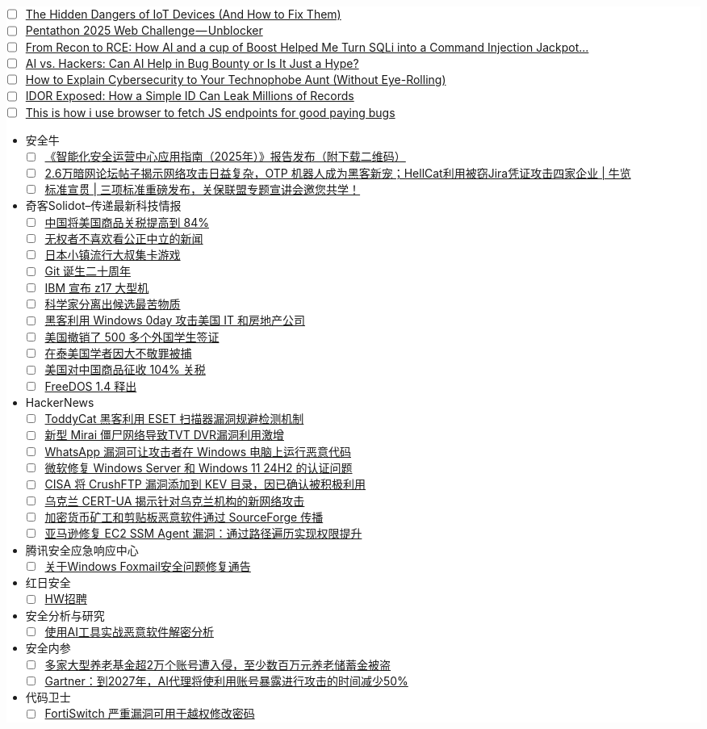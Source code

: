   - [ ] [The Hidden Dangers of IoT Devices (And How to Fix Them)](https://infosecwriteups.com/the-hidden-dangers-of-iot-devices-and-how-to-fix-them-92dcb79c0050?source=rss----7b722bfd1b8d---4)
  - [ ] [Pentathon 2025 Web Challenge — Unblocker](https://infosecwriteups.com/pentathon-2025-web-challenge-unblocker-0223aad05deb?source=rss----7b722bfd1b8d---4)
  - [ ] [From Recon to RCE: How AI and a cup of Boost Helped Me Turn SQLi into a Command Injection Jackpot…](https://infosecwriteups.com/from-recon-to-rce-how-ai-and-a-cup-of-boost-helped-me-turn-sqli-into-a-command-injection-jackpot-1f62dc829956?source=rss----7b722bfd1b8d---4)
  - [ ] [AI vs. Hackers: Can AI Help in Bug Bounty or Is It Just a Hype?](https://infosecwriteups.com/ai-vs-hackers-can-ai-help-in-bug-bounty-or-is-it-just-a-hype-04ce56b454d6?source=rss----7b722bfd1b8d---4)
  - [ ] [How to Explain Cybersecurity to Your Technophobe Aunt (Without Eye-Rolling)](https://infosecwriteups.com/how-to-explain-cybersecurity-to-your-technophobe-aunt-without-eye-rolling-38f4e70c6bb7?source=rss----7b722bfd1b8d---4)
  - [ ] [IDOR Exposed: How a Simple ID Can Leak Millions of Records](https://infosecwriteups.com/idor-exposed-how-a-simple-id-can-leak-millions-of-records-890d9f200d0a?source=rss----7b722bfd1b8d---4)
  - [ ] [This is how i use browser to fetch JS endpoints for good paying bugs](https://infosecwriteups.com/this-is-how-i-use-browser-to-fetch-js-endpoints-for-good-paying-bugs-6bd91563f7bf?source=rss----7b722bfd1b8d---4)
- 安全牛
  - [ ] [《智能化安全运营中心应用指南（2025年）》报告发布（附下载二维码）](https://mp.weixin.qq.com/s?__biz=MjM5Njc3NjM4MA==&mid=2651136103&idx=1&sn=f8dce92d593edeb6a12d90cb90cfd6c3&subscene=0)
  - [ ] [2.6万暗网论坛帖子揭示网络攻击日益复杂，OTP 机器人成为黑客新宠；HellCat利用被窃Jira凭证攻击四家企业 | 牛览](https://mp.weixin.qq.com/s?__biz=MjM5Njc3NjM4MA==&mid=2651136103&idx=2&sn=39e2884bb26b427a1e092d697d906bcf&subscene=0)
  - [ ] [标准宣贯 | 三项标准重磅发布，关保联盟专题宣讲会邀您共学！](https://mp.weixin.qq.com/s?__biz=MjM5Njc3NjM4MA==&mid=2651136103&idx=3&sn=34fa83cd96fcc506edf580328e8ee644&subscene=0)
- 奇客Solidot–传递最新科技情报
  - [ ] [中国将美国商品关税提高到 84%](https://www.solidot.org/story?sid=81010)
  - [ ] [无权者不喜欢看公正中立的新闻](https://www.solidot.org/story?sid=81009)
  - [ ] [日本小镇流行大叔集卡游戏](https://www.solidot.org/story?sid=81008)
  - [ ] [Git 诞生二十周年](https://www.solidot.org/story?sid=81007)
  - [ ] [IBM 宣布 z17 大型机](https://www.solidot.org/story?sid=81006)
  - [ ] [科学家分离出候选最苦物质](https://www.solidot.org/story?sid=81005)
  - [ ] [黑客利用 Windows 0day 攻击美国 IT 和房地产公司](https://www.solidot.org/story?sid=81004)
  - [ ] [美国撤销了 500 多个外国学生签证](https://www.solidot.org/story?sid=81003)
  - [ ] [在泰美国学者因大不敬罪被捕](https://www.solidot.org/story?sid=81002)
  - [ ] [美国对中国商品征收 104% 关税](https://www.solidot.org/story?sid=81001)
  - [ ] [FreeDOS 1.4 释出](https://www.solidot.org/story?sid=81000)
- HackerNews
  - [ ] [ToddyCat 黑客利用 ESET 扫描器漏洞规避检测机制](https://hackernews.cc/archives/58244)
  - [ ] [新型 Mirai 僵尸网络导致TVT DVR漏洞利用激增](https://hackernews.cc/archives/58237)
  - [ ] [WhatsApp 漏洞可让攻击者在 Windows 电脑上运行恶意代码](https://hackernews.cc/archives/58235)
  - [ ] [微软修复 Windows Server 和 Windows 11 24H2 的认证问题](https://hackernews.cc/archives/58233)
  - [ ] [CISA 将 CrushFTP 漏洞添加到 KEV 目录，因已确认被积极利用](https://hackernews.cc/archives/58231)
  - [ ] [乌克兰 CERT-UA 揭示针对乌克兰机构的新网络攻击](https://hackernews.cc/archives/58227)
  - [ ] [加密货币矿工和剪贴板恶意软件通过 SourceForge 传播](https://hackernews.cc/archives/58225)
  - [ ] [亚马逊修复 EC2 SSM Agent 漏洞：通过路径遍历实现权限提升](https://hackernews.cc/archives/58223)
- 腾讯安全应急响应中心
  - [ ] [关于Windows Foxmail安全问题修复通告](https://mp.weixin.qq.com/s?__biz=MjM5NzE1NjA0MQ==&mid=2651206985&idx=1&sn=9dfb24d14a78698366dc57cc7a2e1ec5&subscene=0)
- 红日安全
  - [ ] [HW招聘](https://mp.weixin.qq.com/s?__biz=MzI4NjEyMDk0MA==&mid=2649851822&idx=1&sn=8948e2a3a2aad9616d6d7a42fba29850&subscene=0)
- 安全分析与研究
  - [ ] [使用AI工具实战恶意软件解密分析](https://mp.weixin.qq.com/s?__biz=MzA4ODEyODA3MQ==&mid=2247491465&idx=1&sn=21e7fd686e1d567ce90d8c3a9d94bf0f&subscene=0)
- 安全内参
  - [ ] [多家大型养老基金超2万个账号遭入侵，至少数百万元养老储蓄金被盗](https://mp.weixin.qq.com/s?__biz=MzI4NDY2MDMwMw==&mid=2247514144&idx=1&sn=154072e1609f8521a1998010ef665880&subscene=0)
  - [ ] [Gartner：到2027年，AI代理将使利用账号暴露进行攻击的时间减少50%](https://mp.weixin.qq.com/s?__biz=MzI4NDY2MDMwMw==&mid=2247514144&idx=2&sn=eaae756f0dca6c3e7e659290cb3b4bec&subscene=0)
- 代码卫士
  - [ ] [FortiSwitch 严重漏洞可用于越权修改密码](https://mp.weixin.qq.com/s?__biz=MzI2NTg4OTc5Nw==&mid=2247522693&idx=1&sn=451ddba96a307165862e9536bdf8b1eb&subscene=0)